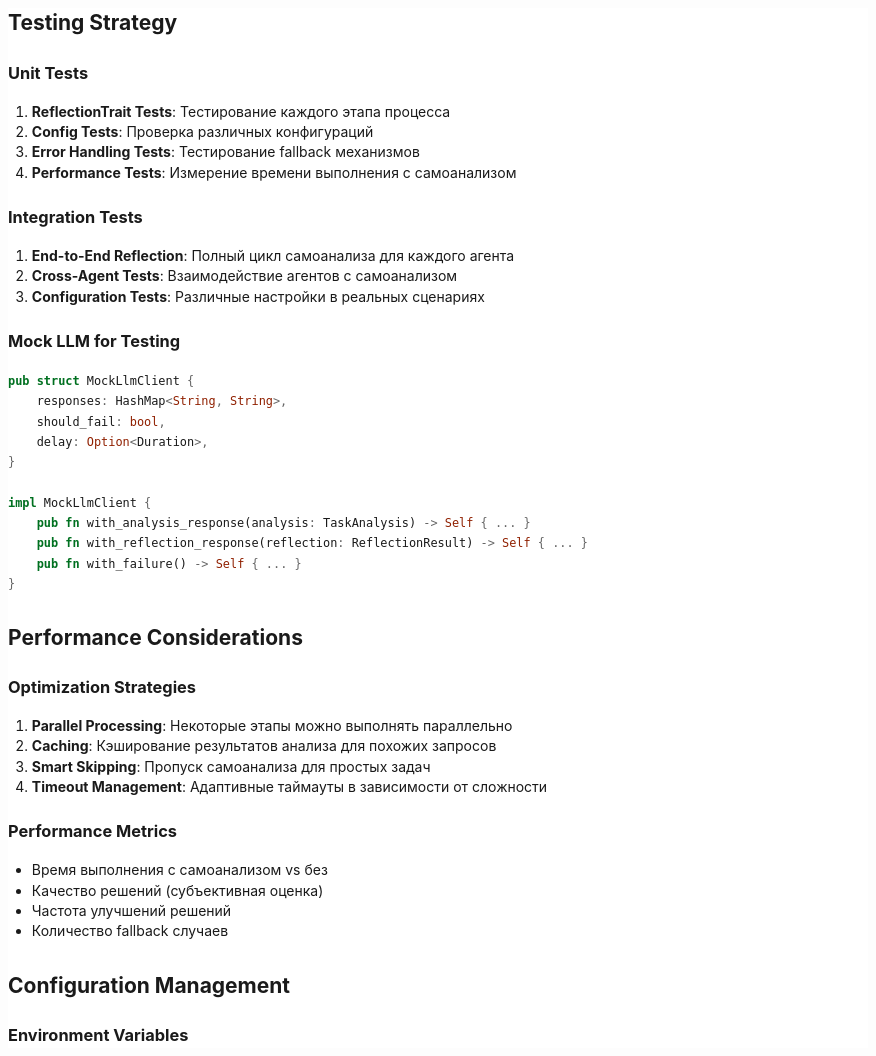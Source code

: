 ## Testing Strategy

### Unit Tests

1. **ReflectionTrait Tests**: Тестирование каждого этапа процесса
2. **Config Tests**: Проверка различных конфигураций
3. **Error Handling Tests**: Тестирование fallback механизмов
4. **Performance Tests**: Измерение времени выполнения с самоанализом

### Integration Tests

1. **End-to-End Reflection**: Полный цикл самоанализа для каждого агента
2. **Cross-Agent Tests**: Взаимодействие агентов с самоанализом
3. **Configuration Tests**: Различные настройки в реальных сценариях

### Mock LLM for Testing

```rust
pub struct MockLlmClient {
    responses: HashMap<String, String>,
    should_fail: bool,
    delay: Option<Duration>,
}

impl MockLlmClient {
    pub fn with_analysis_response(analysis: TaskAnalysis) -> Self { ... }
    pub fn with_reflection_response(reflection: ReflectionResult) -> Self { ... }
    pub fn with_failure() -> Self { ... }
}
```

## Performance Considerations

### Optimization Strategies

1. **Parallel Processing**: Некоторые этапы можно выполнять параллельно
2. **Caching**: Кэширование результатов анализа для похожих запросов
3. **Smart Skipping**: Пропуск самоанализа для простых задач
4. **Timeout Management**: Адаптивные таймауты в зависимости от сложности

### Performance Metrics

- Время выполнения с самоанализом vs без
- Качество решений (субъективная оценка)
- Частота улучшений решений
- Количество fallback случаев

## Configuration Management

### Environment Variables
